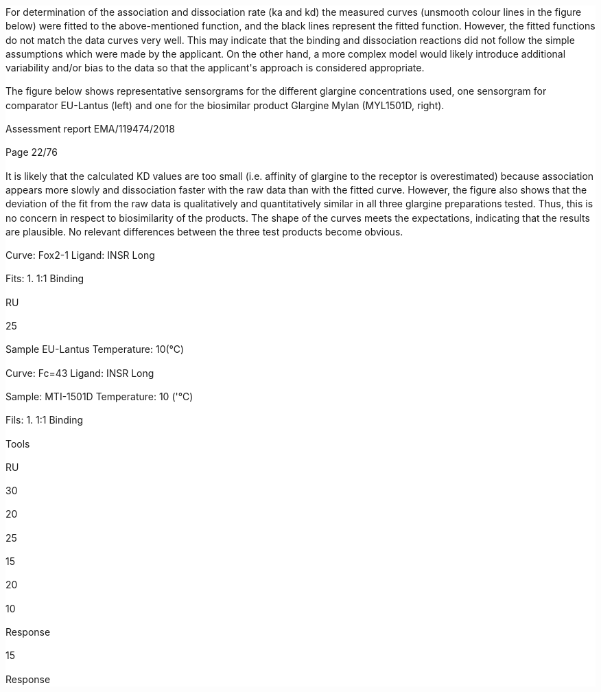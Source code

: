 For determination of the association and dissociation rate (ka and kd) the measured curves (unsmooth colour lines in the figure below) were fitted to the above-mentioned function, and the black lines represent the fitted function. However, the fitted functions do not match the data curves very well. This may indicate that the binding and dissociation reactions did not follow the simple assumptions which were made by the applicant. On the other hand, a more complex model would likely introduce additional variability and/or bias to the data so that the applicant's approach is considered appropriate.

The figure below shows representative sensorgrams for the different glargine concentrations used, one sensorgram for comparator EU-Lantus (left) and one for the biosimilar product Glargine Mylan (MYL1501D, right).

Assessment report EMA/119474/2018

Page 22/76

It is likely that the calculated KD values are too small (i.e. affinity of glargine to the receptor is overestimated) because association appears more slowly and dissociation faster with the raw data than with the fitted curve. However, the figure also shows that the deviation of the fit from the raw data is qualitatively and quantitatively similar in all three glargine preparations tested. Thus, this is no concern in respect to biosimilarity of the products. The shape of the curves meets the expectations, indicating that the results are plausible. No relevant differences between the three test products become obvious.

Curve: Fox2-1 Ligand: INSR Long

Fits: 1. 1:1 Binding

RU

25

Sample EU-Lantus Temperature: 10(℃)

Curve: Fc=43 Ligand: INSR Long

Sample: MTI-1501D Temperature: 10 ('℃)

Fils: 1. 1:1 Binding

Tools

RU

30

20

25

15

20

10

Response

15

Response
